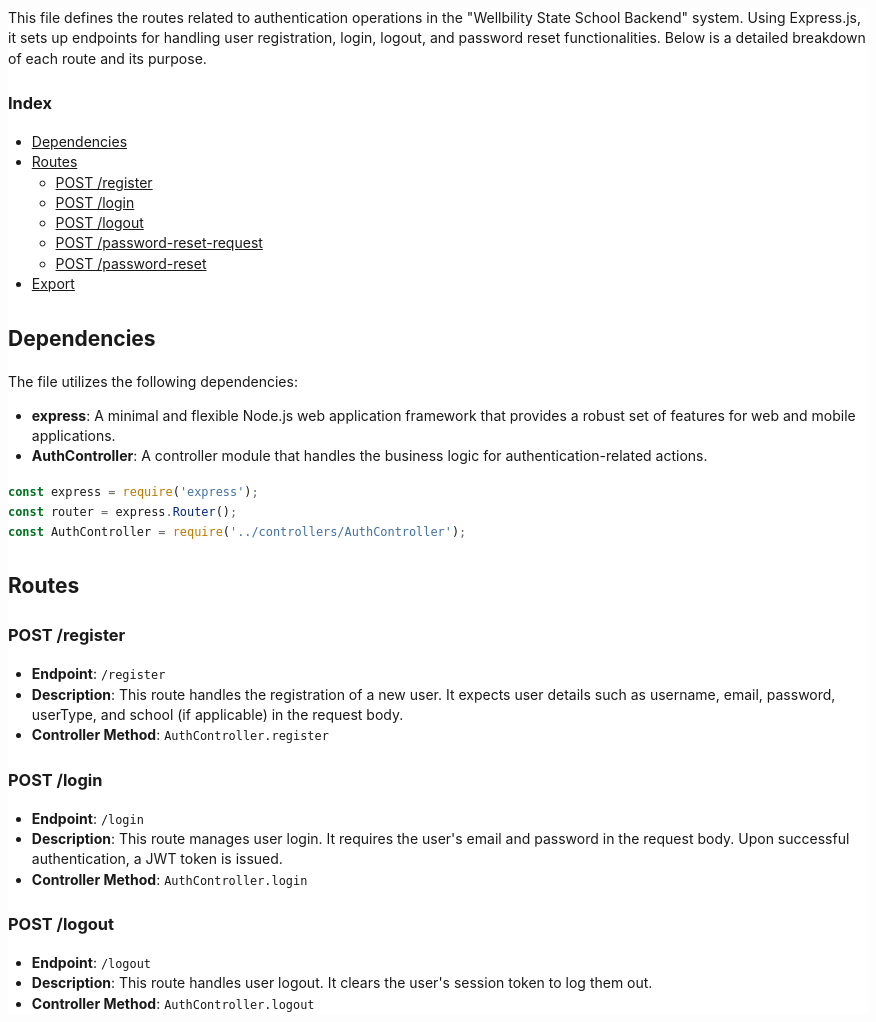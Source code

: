 This file defines the routes related to authentication operations in the "Wellbility State School Backend" system. Using Express.js, it sets up endpoints for handling user registration, login, logout, and password reset functionalities. Below is a detailed breakdown of each route and its purpose.

### Index

- [Dependencies](#dependencies)
- [Routes](#routes)
  - [POST /register](#post-register)
  - [POST /login](#post-login)
  - [POST /logout](#post-logout)
  - [POST /password-reset-request](#post-password-reset-request)
  - [POST /password-reset](#post-password-reset)
- [Export](#export)

## Dependencies

The file utilizes the following dependencies:

- **express**: A minimal and flexible Node.js web application framework that provides a robust set of features for web and mobile applications.
- **AuthController**: A controller module that handles the business logic for authentication-related actions.

```javascript
const express = require('express');
const router = express.Router();
const AuthController = require('../controllers/AuthController');
```

## Routes

### POST /register

- **Endpoint**: `/register`
- **Description**: This route handles the registration of a new user. It expects user details such as username, email, password, userType, and school (if applicable) in the request body.
- **Controller Method**: `AuthController.register`

### POST /login

- **Endpoint**: `/login`
- **Description**: This route manages user login. It requires the user's email and password in the request body. Upon successful authentication, a JWT token is issued.
- **Controller Method**: `AuthController.login`

### POST /logout

- **Endpoint**: `/logout`
- **Description**: This route handles user logout. It clears the user's session token to log them out.
- **Controller Method**: `AuthController.logout`
